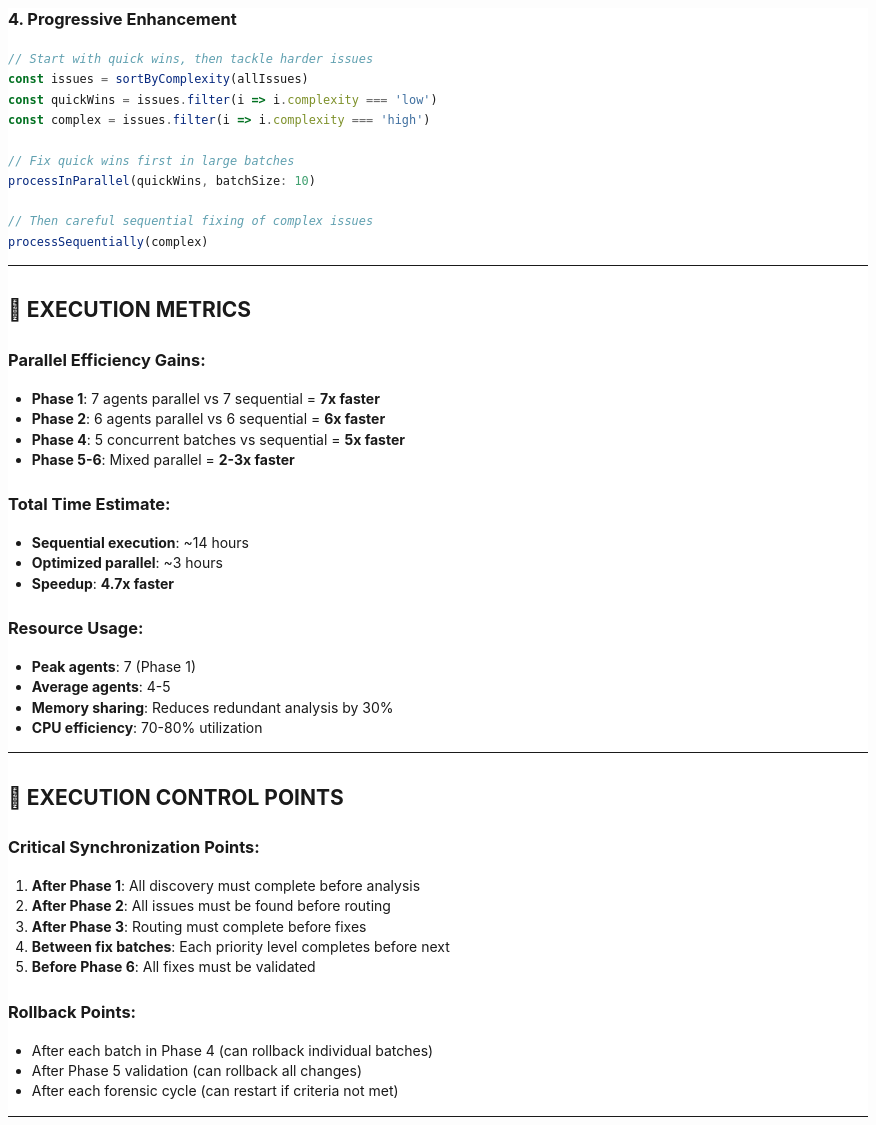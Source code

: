 ### 4. **Progressive Enhancement**
```javascript
// Start with quick wins, then tackle harder issues
const issues = sortByComplexity(allIssues)
const quickWins = issues.filter(i => i.complexity === 'low')
const complex = issues.filter(i => i.complexity === 'high')

// Fix quick wins first in large batches
processInParallel(quickWins, batchSize: 10)

// Then careful sequential fixing of complex issues
processSequentially(complex)
```

---

## 🎯 EXECUTION METRICS

### Parallel Efficiency Gains:
- **Phase 1**: 7 agents parallel vs 7 sequential = **7x faster**
- **Phase 2**: 6 agents parallel vs 6 sequential = **6x faster**
- **Phase 4**: 5 concurrent batches vs sequential = **5x faster**
- **Phase 5-6**: Mixed parallel = **2-3x faster**

### Total Time Estimate:
- **Sequential execution**: ~14 hours
- **Optimized parallel**: ~3 hours
- **Speedup**: **4.7x faster**

### Resource Usage:
- **Peak agents**: 7 (Phase 1)
- **Average agents**: 4-5
- **Memory sharing**: Reduces redundant analysis by 30%
- **CPU efficiency**: 70-80% utilization

---

## 🚦 EXECUTION CONTROL POINTS

### Critical Synchronization Points:
1. **After Phase 1**: All discovery must complete before analysis
2. **After Phase 2**: All issues must be found before routing
3. **After Phase 3**: Routing must complete before fixes
4. **Between fix batches**: Each priority level completes before next
5. **Before Phase 6**: All fixes must be validated

### Rollback Points:
- After each batch in Phase 4 (can rollback individual batches)
- After Phase 5 validation (can rollback all changes)
- After each forensic cycle (can restart if criteria not met)

---